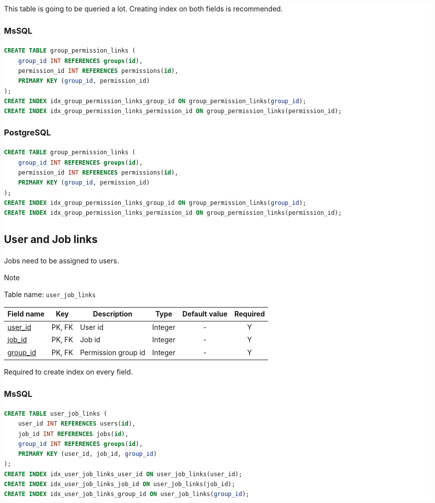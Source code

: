 This table is going to be queried a lot. Creating index on both fields is recommended.



### **MsSQL**

``` sql
CREATE TABLE group_permission_links (
    group_id INT REFERENCES groups(id),
    permission_id INT REFERENCES permissions(id),
    PRIMARY KEY (group_id, permission_id)
);
CREATE INDEX idx_group_permission_links_group_id ON group_permission_links(group_id);
CREATE INDEX idx_group_permission_links_permission_id ON group_permission_links(permission_id);
```

### **PostgreSQL**

``` sql
CREATE TABLE group_permission_links (
    group_id INT REFERENCES groups(id),
    permission_id INT REFERENCES permissions(id),
    PRIMARY KEY (group_id, permission_id)
);
CREATE INDEX idx_group_permission_links_group_id ON group_permission_links(group_id);
CREATE INDEX idx_group_permission_links_permission_id ON group_permission_links(permission_id);
```




## User and Job links
Jobs need to be assigned to users.

> [!NOTE]
> Table name: `user_job_links`

| Field name          |  Key   | Description         | Type    | Default value | Required |
| ------------------- | :----: | ------------------- | ------- | :-----------: | :------: |
| [user_id](#users)   | PK, FK | User id             | Integer |       -       |    Y     |
| [job_id](#jobs)     | PK, FK | Job id              | Integer |       -       |    Y     |
| [group_id](#groups) | PK, FK | Permission group id | Integer |       -       |    Y     |

Required to create index on every field.



### **MsSQL**

``` sql
CREATE TABLE user_job_links (
    user_id INT REFERENCES users(id),
    job_id INT REFERENCES jobs(id),
    group_id INT REFERENCES groups(id),
    PRIMARY KEY (user_id, job_id, group_id)
);
CREATE INDEX idx_user_job_links_user_id ON user_job_links(user_id);
CREATE INDEX idx_user_job_links_job_id ON user_job_links(job_id);
CREATE INDEX idx_user_job_links_group_id ON user_job_links(group_id);
```
